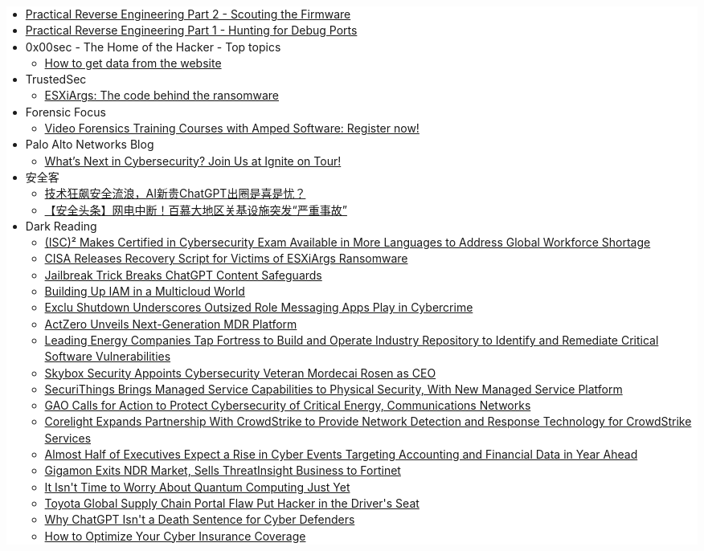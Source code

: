   - [Practical Reverse Engineering Part 2 - Scouting the Firmware](https://jcjc-dev.com/2016/04/29/reversing-huawei-router-2-scouting-firmware/)
  - [Practical Reverse Engineering Part 1 - Hunting for Debug Ports](http://jcjc-dev.com/2016/04/08/reversing-huawei-router-1-find-uart/)
- 0x00sec - The Home of the Hacker - Top topics
  - [How to get data from the website](https://0x00sec.org/t/how-to-get-data-from-the-website/33367)
- TrustedSec
  - [ESXiArgs: The code behind the ransomware](https://www.trustedsec.com/blog/esxiargs-the-code-behind-the-ransomware/)
- Forensic Focus
  - [Video Forensics Training Courses with Amped Software: Register now!](https://www.forensicfocus.com/news/video-forensics-training-courses-with-amped-software-register-now/)
- Palo Alto Networks Blog
  - [What’s Next in Cybersecurity? Join Us at Ignite on Tour!](https://www.paloaltonetworks.com/blog/2023/02/whats-next-in-cybersecurity-join-us-at-ignite-on-tour/)
- 安全客
  - [技术狂飙安全流浪，AI新贵ChatGPT出圈是喜是忧？](https://mp.weixin.qq.com/s?__biz=MzA5ODA0NDE2MA==&mid=2649782843&idx=1&sn=e3b1d77397d9aef6b0edc7fe80b074ec&chksm=88934a54bfe4c3429d5c97caf2dc943a577cb6da5dd3c3d027a09ef34196dc6ee175a7616659&scene=58&subscene=0#rd)
  - [【安全头条】网电中断！百慕大地区关基设施突发“严重事故”](https://mp.weixin.qq.com/s?__biz=MzA5ODA0NDE2MA==&mid=2649782843&idx=2&sn=6de1240a659b6d552093237161066e78&chksm=88934a54bfe4c34214adb30a730de9e33ea493c5842b9153c498c1a71286b6d7b14aa5260508&scene=58&subscene=0#rd)
- Dark Reading
  - [(ISC)² Makes Certified in Cybersecurity Exam Available in More Languages to Address Global Workforce Shortage](https://www.darkreading.com/operations/-isc-makes-certified-in-cybersecurity-exam-available-in-more-languages-to-address-global-workforce-shortage)
  - [CISA Releases Recovery Script for Victims of ESXiArgs Ransomware](https://www.darkreading.com/vulnerabilities-threats/cisa-releases-recovery-script-for-victims-of-esxiargs-ransomware)
  - [Jailbreak Trick Breaks ChatGPT Content Safeguards](https://www.darkreading.com/application-security/chatgpt-content-safeguards-busted-with-new-jailbreak-trick-)
  - [Building Up IAM in a Multicloud World](https://www.darkreading.com/dr-tech/building-up-iam-in-a-multicloud-world)
  - [Exclu Shutdown Underscores Outsized Role Messaging Apps Play in Cybercrime](https://www.darkreading.com/endpoint/exclu-shutdown-underscores-outsized-apps-messaging-apps-role-in-cybercrime)
  - [ActZero Unveils Next-Generation MDR Platform](https://www.darkreading.com/attacks-breaches/actzero-unveils-next-generation-mdr-platform)
  - [Leading Energy Companies Tap Fortress to Build and Operate Industry Repository to Identify and Remediate Critical Software Vulnerabilities](https://www.darkreading.com/ics-ot/leading-energy-companies-tap-fortress-to-build-and-operate-industry-repository-to-identify-and-remediate-critical-software-vulnerabilities)
  - [Skybox Security Appoints Cybersecurity Veteran Mordecai Rosen as CEO](https://www.darkreading.com/vulnerabilities-threats/skybox-security-appoints-cybersecurity-veteran-mordecai-rosen-as-ceo)
  - [SecuriThings Brings Managed Service Capabilities to Physical Security, With New Managed Service Platform](https://www.darkreading.com/physical-security/securithings-brings-managed-service-capabilities-to-physical-security-with-new-managed-service-platform)
  - [GAO Calls for Action to Protect Cybersecurity of Critical Energy, Communications Networks](https://www.darkreading.com/ics-ot/gao-calls-for-action-to-protect-cybersecurity-of-critical-infrastructure-)
  - [Corelight Expands Partnership With CrowdStrike to Provide Network Detection and Response Technology for CrowdStrike Services](https://www.darkreading.com/cloud/corelight-expands-partnership-with-crowdstrike-to-provide-network-detection-and-response-technology-for-crowdstrike-services)
  - [Almost Half of Executives Expect a Rise in Cyber Events Targeting Accounting and Financial Data in Year Ahead](https://www.darkreading.com/attacks-breaches/almost-half-of-executives-expect-a-rise-in-cyber-events-targeting-accounting-and-financial-data-in-year-ahead)
  - [Gigamon Exits NDR Market, Sells ThreatInsight Business to Fortinet](https://www.darkreading.com/omdia/gigamon-exits-ndr-market-sells-threatinsight-business-to-fortinet)
  - [It Isn't Time to Worry About Quantum Computing Just Yet](https://www.darkreading.com/vulnerabilities-threats/it-isn-t-time-to-worry-about-quantum-computing-just-yet)
  - [Toyota Global Supply Chain Portal Flaw Put Hacker in the Driver's Seat](https://www.darkreading.com/attacks-breaches/researcher-finds-backdoor-in-toyota-global-supply-chain-application)
  - [Why ChatGPT Isn't a Death Sentence for Cyber Defenders](https://www.darkreading.com/vulnerabilities-threats/why-chatgpt-isn-t-a-death-sentence-for-cyber-defenders)
  - [How to Optimize Your Cyber Insurance Coverage](https://www.darkreading.com/microsoft/how-to-optimize-your-cyber-insurance-coverage)